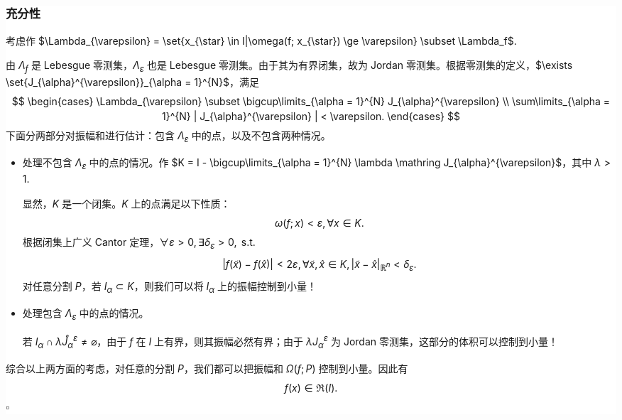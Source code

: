 ### 充分性

考虑作 $\Lambda_{\varepsilon} = \set{x_{\star} \in I|\omega(f; x_{\star}) \ge \varepsilon} \subset \Lambda_f$.

由 $\Lambda_f$ 是 Lebesgue 零测集，$\Lambda_{\varepsilon}$ 也是 Lebesgue 零测集。由于其为有界闭集，故为 Jordan 零测集。根据零测集的定义，$\exists \set{J_{\alpha}^{\varepsilon}}_{\alpha = 1}^{N}$，满足
$$
\begin{cases}
\Lambda_{\varepsilon} \subset \bigcup\limits_{\alpha = 1}^{N} J_{\alpha}^{\varepsilon} \\
\sum\limits_{\alpha = 1}^{N} | J_{\alpha}^{\varepsilon} | < \varepsilon.
\end{cases}
$$
下面分两部分对振幅和进行估计：包含 $\Lambda_{\varepsilon}$ 中的点，以及不包含两种情况。

- 处理不包含 $\Lambda_{\varepsilon}$ 中的点的情况。作 $K = I - \bigcup\limits_{\alpha = 1}^{N} \lambda \mathring J_{\alpha}^{\varepsilon}$，其中 $\lambda > 1$.

  显然，$K$ 是一个闭集。$K$ 上的点满足以下性质：
  $$
  \omega(f; x) < \varepsilon, \forall x \in K.
  $$
  根据闭集上广义 Cantor 定理，$\forall \varepsilon > 0, \exists \delta_{\varepsilon} > 0, \text{ s.t. }$
  $$
  |f(\tilde x) - f(\hat x)| < 2\varepsilon, \forall \tilde x, \hat x \in K, |\tilde x - \hat x|_{\mathbb R^n} < \delta_{\varepsilon}.
  $$
  对任意分割 $P$，若 $I_{\alpha} \subset K$，则我们可以将 $I_{\alpha}$ 上的振幅控制到小量！

- 处理包含 $\Lambda_{\varepsilon}$ 中的点的情况。

  若 $I_{\alpha} \cap \lambda \mathring J_{\alpha}^{\varepsilon} \neq \varnothing$，由于 $f$ 在 $I$ 上有界，则其振幅必然有界；由于 $\lambda J_{\alpha}^{\varepsilon}$ 为 Jordan 零测集，这部分的体积可以控制到小量！

综合以上两方面的考虑，对任意的分割 $P$，我们都可以把振幅和 $\Omega(f;P)$ 控制到小量。因此有
$$
f(x) \in \Re(I).
$$
$\square$

